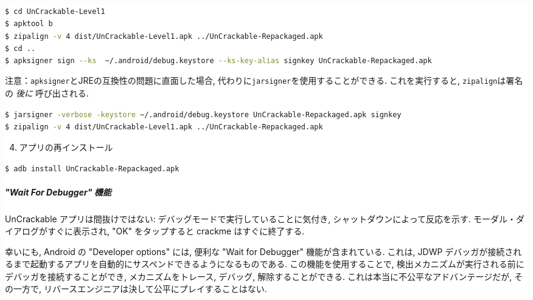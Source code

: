 ```bash
$ cd UnCrackable-Level1
$ apktool b
$ zipalign -v 4 dist/UnCrackable-Level1.apk ../UnCrackable-Repackaged.apk
$ cd ..
$ apksigner sign --ks  ~/.android/debug.keystore --ks-key-alias signkey UnCrackable-Repackaged.apk
```

注意：`apksigner`とJREの互換性の問題に直面した場合, 代わりに`jarsigner`を使用することができる. これを実行すると, `zipalign`は署名の *後に* 呼び出される. 

```bash
$ jarsigner -verbose -keystore ~/.android/debug.keystore UnCrackable-Repackaged.apk signkey
$ zipalign -v 4 dist/UnCrackable-Level1.apk ../UnCrackable-Repackaged.apk
```

4. アプリの再インストール

```bash
$ adb install UnCrackable-Repackaged.apk
```

##### "Wait For Debugger" 機能

UnCrackable アプリは間抜けではない: デバッグモードで実行していることに気付き, シャットダウンによって反応を示す. モーダル・ダイアログがすぐに表示され, "OK" をタップすると crackme はすぐに終了する. 

幸いにも, Android の "Developer options" には, 便利な "Wait for Debugger" 機能が含まれている. これは, JDWP デバッガが接続されるまで起動するアプリを自動的にサスペンドできるようになるものである. この機能を使用することで, 検出メカニズムが実行される前にデバッガを接続することができ, メカニズムをトレース, デバッグ, 解除することができる. これは本当に不公平なアドバンテージだが, その一方で, リバースエンジニアは決して公平にプレイすることはない. 

